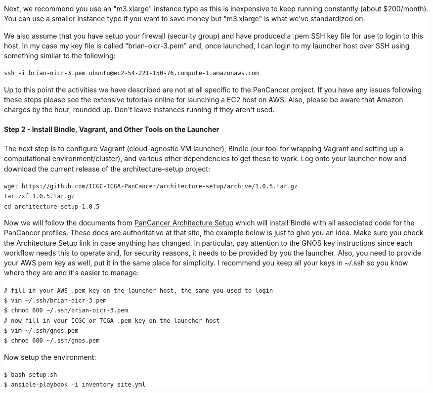 Next, we recommend you use an "m3.xlarge" instance type as this is inexpensive
 to keep running constantly (about $200/month).  You can use a smaller instance type if you want to save money but "m3.xlarge" is what we've standardized on.

We also assume that you have setup your firewall (security group) and have
produced a .pem SSH key file for use to login to this host.  In my case my key
file is called "brian-oicr-3.pem" and, once launched, I can login to my
launcher host over SSH using something similar to the following:

    ssh -i brian-oicr-3.pem ubuntu@ec2-54-221-150-76.compute-1.amazonaws.com

Up to this point the activities we have described are not at all specific to
the PanCancer project.  If you have any issues following these steps please see
the extensive tutorials online for launching a EC2 host on AWS.  Also, please
be aware that Amazon charges by the hour, rounded up.  Don't leave instances running if they aren't used.

#### Step 2 - Install Bindle, Vagrant, and Other Tools on the Launcher

The next step is to configure Vagrant (cloud-agnostic VM launcher),
Bindle (our tool for wrapping Vagrant and setting up a computational
environment/cluster), and various other dependencies to get these to work.  Log
onto your launcher now and download the current release of the architecture-setup project:

    wget https://github.com/ICGC-TCGA-PanCancer/architecture-setup/archive/1.0.5.tar.gz
    tar zxf 1.0.5.tar.gz
    cd architecture-setup-1.0.5

Now we will follow the documents from [PanCancer Architecture Setup](https://github.com/ICGC-TCGA-PanCancer/architecture-setup) which will install Bindle with all associated code for the PanCancer profiles. These docs are authoritative at that site, the example below is just to give you an idea. Make sure you check the Architecture Setup link in case anything has changed.  In particular, pay attention to the GNOS key instructions since each workflow needs this to operate and, for security reasons, it needs to be provided by you the launcher.  Also, you need to provide your AWS pem key as well, put it in the same place for simplicity. I recommend you keep all your keys in ~/.ssh so you know where they are and it's easier to manage:

    # fill in your AWS .pem key on the launcher host, the same you used to login
    $ vim ~/.ssh/brian-oicr-3.pem
    $ chmod 600 ~/.ssh/brian-oicr-3.pem
    # now fill in your ICGC or TCGA .pem key on the launcher host
    $ vim ~/.ssh/gnos.pem
    $ chmod 600 ~/.ssh/gnos.pem

Now setup the environment:

    $ bash setup.sh
    $ ansible-playbook -i inventory site.yml
